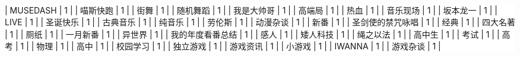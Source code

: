| MUSEDASH | 1 |
| 喵斯快跑 | 1 |
| 街舞 | 1 |
| 随机舞蹈 | 1 |
| 我是大帅哥 | 1 |
| 高端局 | 1 |
| 热血 | 1 |
| 音乐现场 | 1 |
| 坂本龙一 | 1 |
| LIVE | 1 |
| 圣诞快乐 | 1 |
| 古典音乐 | 1 |
| 纯音乐 | 1 |
| 劳伦斯 | 1 |
| 动漫杂谈 | 1 |
| 新番 | 1 |
| 圣剑使的禁咒咏唱 | 1 |
| 经典 | 1 |
| 四大名著 | 1 |
| 厕纸 | 1 |
| 一月新番 | 1 |
| 异世界 | 1 |
| 我的年度看番总结 | 1 |
| 感人 | 1 |
| 矮人科技 | 1 |
| 绳之以法 | 1 |
| 高中生 | 1 |
| 考试 | 1 |
| 高考 | 1 |
| 物理 | 1 |
| 高中 | 1 |
| 校园学习 | 1 |
| 独立游戏 | 1 |
| 游戏资讯 | 1 |
| 小游戏 | 1 |
| IWANNA | 1 |
| 游戏杂谈 | 1 |